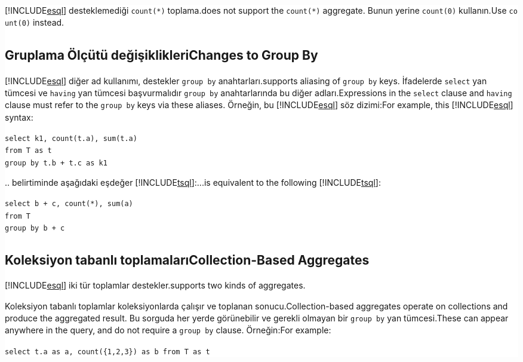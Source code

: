  [!INCLUDE[esql](../../../../../../includes/esql-md.md)] <span data-ttu-id="10bf8-173">desteklemediği `count(*)` toplama.</span><span class="sxs-lookup"><span data-stu-id="10bf8-173">does not support the `count(*)` aggregate.</span></span> <span data-ttu-id="10bf8-174">Bunun yerine `count(0)` kullanın.</span><span class="sxs-lookup"><span data-stu-id="10bf8-174">Use `count(0)` instead.</span></span>  
  
## <a name="changes-to-group-by"></a><span data-ttu-id="10bf8-175">Gruplama Ölçütü değişiklikleri</span><span class="sxs-lookup"><span data-stu-id="10bf8-175">Changes to Group By</span></span>  
 [!INCLUDE[esql](../../../../../../includes/esql-md.md)] <span data-ttu-id="10bf8-176">diğer ad kullanımı, destekler `group by` anahtarları.</span><span class="sxs-lookup"><span data-stu-id="10bf8-176">supports aliasing of `group by` keys.</span></span> <span data-ttu-id="10bf8-177">İfadelerde `select` yan tümcesi ve `having` yan tümcesi başvurmalıdır `group by` anahtarlarında bu diğer adları.</span><span class="sxs-lookup"><span data-stu-id="10bf8-177">Expressions in the `select` clause and `having` clause must refer to the `group by` keys via these aliases.</span></span> <span data-ttu-id="10bf8-178">Örneğin, bu [!INCLUDE[esql](../../../../../../includes/esql-md.md)] söz dizimi:</span><span class="sxs-lookup"><span data-stu-id="10bf8-178">For example, this [!INCLUDE[esql](../../../../../../includes/esql-md.md)] syntax:</span></span>  
  
```  
select k1, count(t.a), sum(t.a)  
from T as t  
group by t.b + t.c as k1  
```  
  
 <span data-ttu-id="10bf8-179">.. belirtiminde aşağıdaki eşdeğer [!INCLUDE[tsql](../../../../../../includes/tsql-md.md)]:</span><span class="sxs-lookup"><span data-stu-id="10bf8-179">...is equivalent to the following [!INCLUDE[tsql](../../../../../../includes/tsql-md.md)]:</span></span>  
  
```  
select b + c, count(*), sum(a)   
from T  
group by b + c  
```  
  
## <a name="collection-based-aggregates"></a><span data-ttu-id="10bf8-180">Koleksiyon tabanlı toplamaları</span><span class="sxs-lookup"><span data-stu-id="10bf8-180">Collection-Based Aggregates</span></span>  
 [!INCLUDE[esql](../../../../../../includes/esql-md.md)] <span data-ttu-id="10bf8-181">iki tür toplamlar destekler.</span><span class="sxs-lookup"><span data-stu-id="10bf8-181">supports two kinds of aggregates.</span></span>  
  
 <span data-ttu-id="10bf8-182">Koleksiyon tabanlı toplamlar koleksiyonlarda çalışır ve toplanan sonucu.</span><span class="sxs-lookup"><span data-stu-id="10bf8-182">Collection-based aggregates operate on collections and produce the aggregated result.</span></span> <span data-ttu-id="10bf8-183">Bu sorguda her yerde görünebilir ve gerekli olmayan bir `group by` yan tümcesi.</span><span class="sxs-lookup"><span data-stu-id="10bf8-183">These can appear anywhere in the query, and do not require a `group by` clause.</span></span> <span data-ttu-id="10bf8-184">Örneğin:</span><span class="sxs-lookup"><span data-stu-id="10bf8-184">For example:</span></span>  
  
```  
select t.a as a, count({1,2,3}) as b from T as t     
```  
  